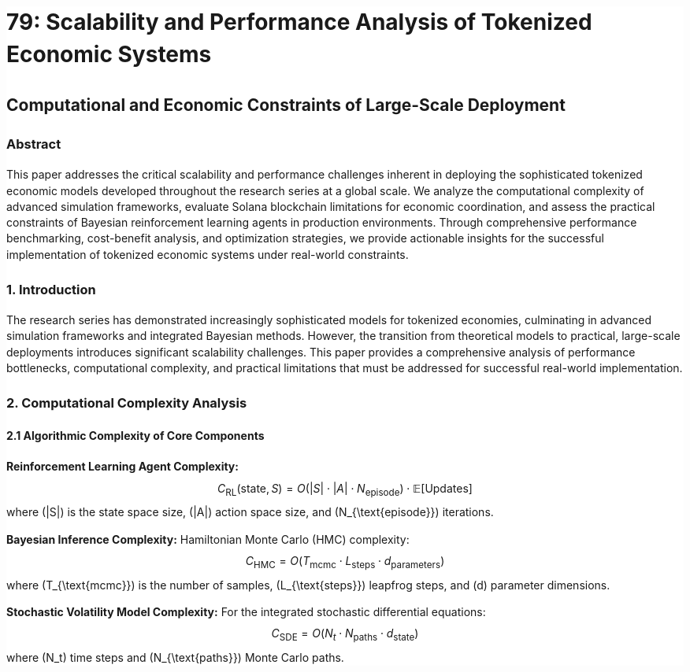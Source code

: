 # 79: Scalability and Performance Analysis of Tokenized Economic Systems

## Computational and Economic Constraints of Large-Scale Deployment

### Abstract

This paper addresses the critical scalability and performance challenges inherent in deploying the sophisticated tokenized economic models developed throughout the research series at a global scale. We analyze the computational complexity of advanced simulation frameworks, evaluate Solana blockchain limitations for economic coordination, and assess the practical constraints of Bayesian reinforcement learning agents in production environments. Through comprehensive performance benchmarking, cost-benefit analysis, and optimization strategies, we provide actionable insights for the successful implementation of tokenized economic systems under real-world constraints.

### 1. Introduction

The research series has demonstrated increasingly sophisticated models for tokenized economies, culminating in advanced simulation frameworks and integrated Bayesian methods. However, the transition from theoretical models to practical, large-scale deployments introduces significant scalability challenges. This paper provides a comprehensive analysis of performance bottlenecks, computational complexity, and practical limitations that must be addressed for successful real-world implementation.

### 2. Computational Complexity Analysis

#### 2.1 Algorithmic Complexity of Core Components

**Reinforcement Learning Agent Complexity:**
$$
C_{\text{RL}}(\text{state}, S) = O(|S| \cdot |A| \cdot N_{\text{episode}}) \cdot \mathbb{E}[\text{Updates}]
$$
where \(|S|\) is the state space size, \(|A|\) action space size, and \(N_{\text{episode}}\) iterations.

**Bayesian Inference Complexity:**
Hamiltonian Monte Carlo (HMC) complexity:
$$
C_{\text{HMC}} = O(T_{\text{mcmc}} \cdot L_{\text{steps}} \cdot d_{\text{parameters}})
$$
where \(T_{\text{mcmc}}\) is the number of samples, \(L_{\text{steps}}\) leapfrog steps, and \(d\) parameter dimensions.

**Stochastic Volatility Model Complexity:**
For the integrated stochastic differential equations:
$$
C_{\text{SDE}} = O(N_t \cdot N_{\text{paths}} \cdot d_{\text{state}})
$$
where \(N_t\) time steps and \(N_{\text{paths}}\) Monte Carlo paths.
